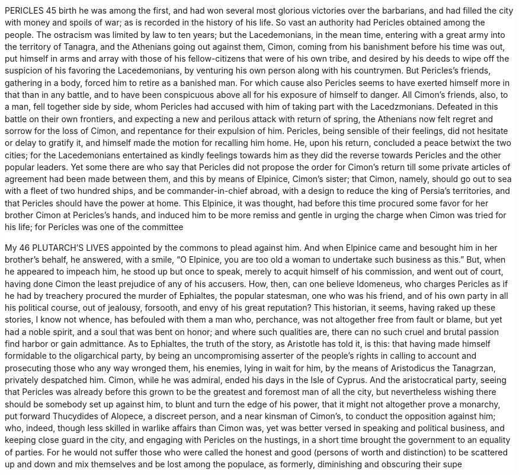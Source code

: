 PERICLES 45 birth he was among the first, and had won several most glorious victories over the barbarians, and had filled the city with money and spoils of war; as is recorded in the history of his life. So vast an authority had Pericles obtained among the people. The ostracism was limited by law to ten years; but the Lacedemonians, in the mean time, entering with a great army into the territory of Tanagra, and the Athenians going out against them, Cimon, coming from his banishment before his time was out, put himself in arms and array with those of his fellow-citizens that were of his own tribe, and desired by his deeds to wipe off the suspicion of his favoring the Lacedemonians, by venturing his own person along with his countrymen. But Pericles’s friends, gathering in a body, forced him to retire as a banished man. For which cause also Pericles seems to have exerted himself more in that than in any battle, and to have been conspicuous above all for his exposure of himself to danger. All Cimon’s friends, also, to a man, fell together side by side, whom Pericles had accused with him of taking part with the Lacedzmonians. Defeated in this battle on their own frontiers, and expecting a new and perilous attack with return of spring, the Athenians now felt regret and sorrow for the loss of Cimon, and repentance for their expulsion of him. Pericles, being sensible of their feelings, did not hesitate or delay to gratify it, and himself made the motion for recalling him home. He, upon his return, concluded a peace betwixt the two cities; for the Lacedemonians entertained as kindly feelings towards him as they did the reverse towards Pericles and the other popular leaders. Yet some there are who say that Pericles did not propose the order for Cimon’s return till some private articles of agreement had been made between them, and this by means of Elpinice, Cimon’s sister; that Cimon, namely, should go out to sea with a fleet of two hundred ships, and be commander-in-chief abroad, with a design to reduce the king of Persia’s territories, and that Pericles should have the power at home. This Elpinice, it was thought, had before this time procured some favor for her brother Cimon at Pericles’s hands, and induced him to be more remiss and gentle in urging the charge when Cimon was tried for his life; for Pericles was one of the committee

My 46 PLUTARCH’S LIVES appointed by the commons to plead against him. And when Elpinice came and besought him in her brother’s behalf, he answered, with a smile, “O Elpinice, you are too old a woman to undertake such business as this.” But, when he appeared to impeach him, he stood up but once to speak, merely to acquit himself of his commission, and went out of court, having done Cimon the least prejudice of any of his accusers. How, then, can one believe Idomeneus, who charges Pericles as if he had by treachery procured the murder of Ephialtes, the popular statesman, one who was his friend, and of his own party in all his political course, out of jealousy, forsooth, and envy of his great reputation? This historian, it seems, having raked up these stories, I know not whence, has befouled with them a man who, perchance, was not altogether free from fault or blame, but yet had a noble spirit, and a soul that was bent on honor; and where such qualities are, there can no such cruel and brutal passion find harbor or gain admittance. As to Ephialtes, the truth of the story, as Aristotle has told it, is this: that having made himself formidable to the oligarchical party, by being an uncompromising asserter of the people’s rights in calling to account and prosecuting those who any way wronged them, his enemies, lying in wait for him, by the means of Aristodicus the Tanagrzan, privately despatched him. Cimon, while he was admiral, ended his days in the Isle of Cyprus. And the aristocratical party, seeing that Pericles was already before this grown to be the greatest and foremost man of all the city, but nevertheless wishing there should be somebody set up against him, to blunt and turn the edge of his power, that it might not altogether prove a monarchy, put forward Thucydides of Alopece, a discreet person, and a near kinsman of Cimon’s, to conduct the opposition against him; who, indeed, though less skilled in warlike affairs than Cimon was, yet was better versed in speaking and political business, and keeping close guard in the city, and engaging with Pericles on the hustings, in a short time brought the government to an equality of parties. For he would not suffer those who were called the honest and good (persons of worth and distinction) to be scattered up and down and mix themselves and be lost among the populace, as formerly, diminishing and obscuring their supe 
